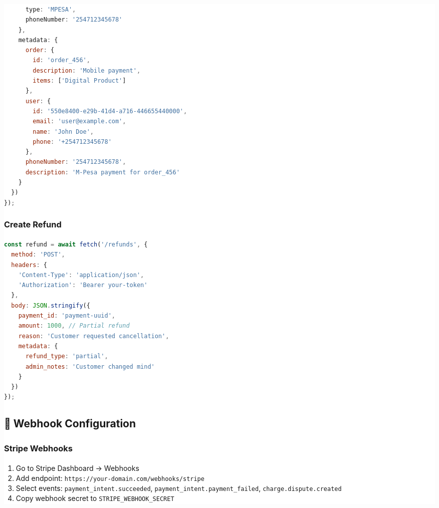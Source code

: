 ```javascript
      type: 'MPESA',
      phoneNumber: '254712345678'
    },
    metadata: {
      order: {
        id: 'order_456',
        description: 'Mobile payment',
        items: ['Digital Product']
      },
      user: {
        id: '550e8400-e29b-41d4-a716-446655440000',
        email: 'user@example.com',
        name: 'John Doe',
        phone: '+254712345678'
      },
      phoneNumber: '254712345678',
      description: 'M-Pesa payment for order_456'
    }
  })
});
```

### Create Refund
```javascript
const refund = await fetch('/refunds', {
  method: 'POST',
  headers: {
    'Content-Type': 'application/json',
    'Authorization': 'Bearer your-token'
  },
  body: JSON.stringify({
    payment_id: 'payment-uuid',
    amount: 1000, // Partial refund
    reason: 'Customer requested cancellation',
    metadata: {
      refund_type: 'partial',
      admin_notes: 'Customer changed mind'
    }
  })
});
```

## 🔄 Webhook Configuration

### Stripe Webhooks
1. Go to Stripe Dashboard → Webhooks
2. Add endpoint: `https://your-domain.com/webhooks/stripe`
3. Select events: `payment_intent.succeeded`, `payment_intent.payment_failed`, `charge.dispute.created`
4. Copy webhook secret to `STRIPE_WEBHOOK_SECRET`
